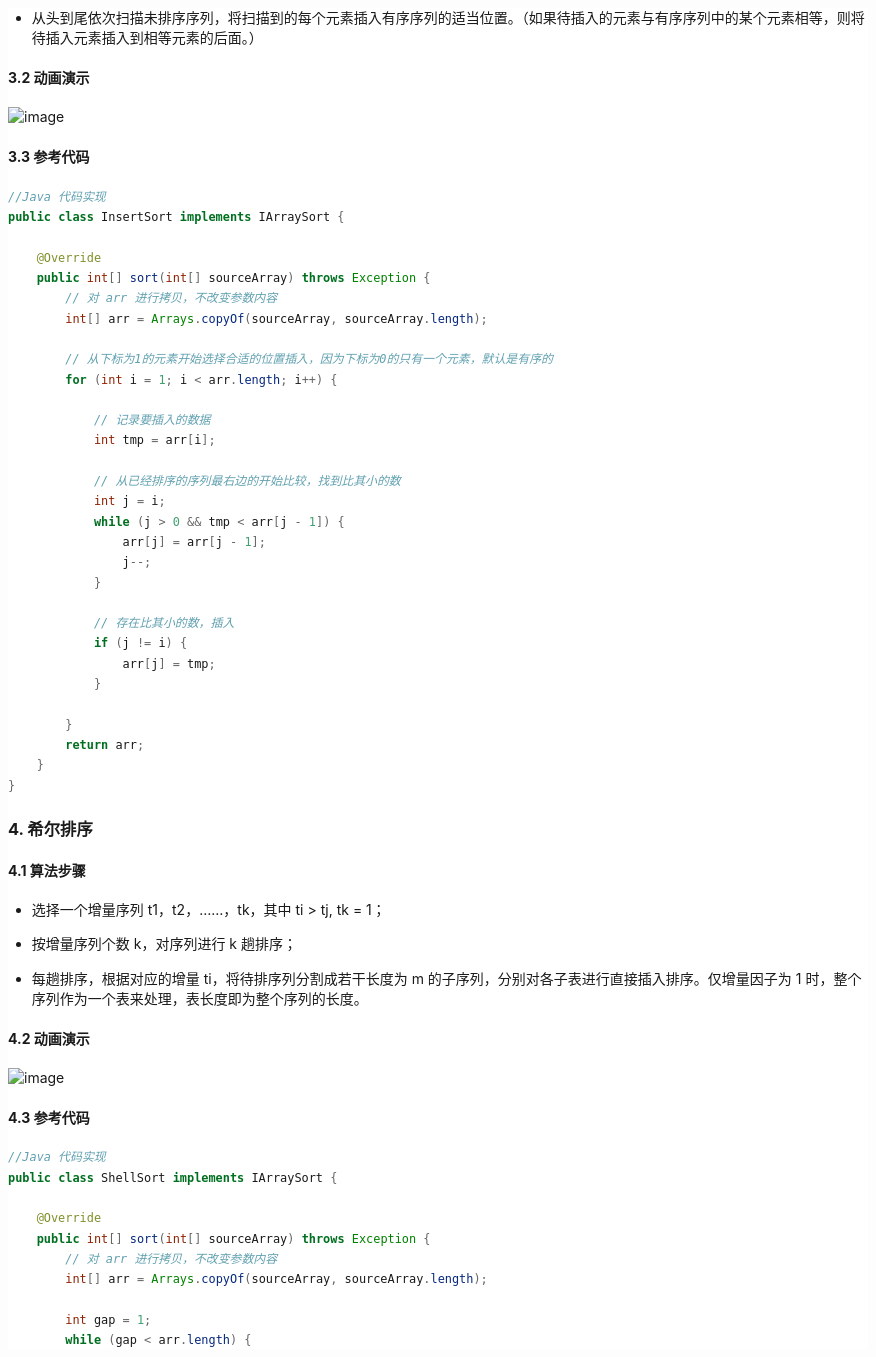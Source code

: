 * 从头到尾依次扫描未排序序列，将扫描到的每个元素插入有序序列的适当位置。（如果待插入的元素与有序序列中的某个元素相等，则将待插入元素插入到相等元素的后面。）

#### 3.2 动画演示
![image](http://upload-images.jianshu.io/upload_images/1940317-9455ff13bc8fbdc6.gif?imageMogr2/auto-orient/strip)
#### 3.3 参考代码

```java
//Java 代码实现
public class InsertSort implements IArraySort {

    @Override
    public int[] sort(int[] sourceArray) throws Exception {
        // 对 arr 进行拷贝，不改变参数内容
        int[] arr = Arrays.copyOf(sourceArray, sourceArray.length);

        // 从下标为1的元素开始选择合适的位置插入，因为下标为0的只有一个元素，默认是有序的
        for (int i = 1; i < arr.length; i++) {

            // 记录要插入的数据
            int tmp = arr[i];

            // 从已经排序的序列最右边的开始比较，找到比其小的数
            int j = i;
            while (j > 0 && tmp < arr[j - 1]) {
                arr[j] = arr[j - 1];
                j--;
            }

            // 存在比其小的数，插入
            if (j != i) {
                arr[j] = tmp;
            }

        }
        return arr;
    }
}
```


### 4. 希尔排序
#### 4.1 算法步骤
* 选择一个增量序列 t1，t2，……，tk，其中 ti > tj, tk = 1；

* 按增量序列个数 k，对序列进行 k 趟排序；

* 每趟排序，根据对应的增量 ti，将待排序列分割成若干长度为 m 的子序列，分别对各子表进行直接插入排序。仅增量因子为 1 时，整个序列作为一个表来处理，表长度即为整个序列的长度。


#### 4.2 动画演示

![image](http://upload-images.jianshu.io/upload_images/1940317-acc6c6f16b096794.gif?imageMogr2/auto-orient/strip)
#### 4.3 参考代码
```java
//Java 代码实现
public class ShellSort implements IArraySort {

    @Override
    public int[] sort(int[] sourceArray) throws Exception {
        // 对 arr 进行拷贝，不改变参数内容
        int[] arr = Arrays.copyOf(sourceArray, sourceArray.length);

        int gap = 1;
        while (gap < arr.length) {
```